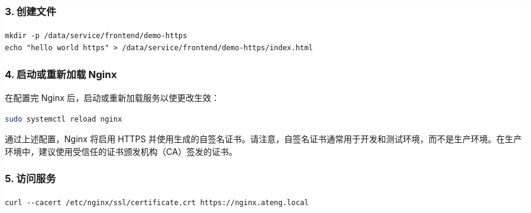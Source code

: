 ### 3. 创建文件

```
mkdir -p /data/service/frontend/demo-https
echo "hello world https" > /data/service/frontend/demo-https/index.html
```

### 4. 启动或重新加载 Nginx

在配置完 Nginx 后，启动或重新加载服务以使更改生效：

```bash
sudo systemctl reload nginx
```

通过上述配置，Nginx 将启用 HTTPS 并使用生成的自签名证书。请注意，自签名证书通常用于开发和测试环境，而不是生产环境。在生产环境中，建议使用受信任的证书颁发机构（CA）签发的证书。

### 5. 访问服务

```
curl --cacert /etc/nginx/ssl/certificate.crt https://nginx.ateng.local
```

